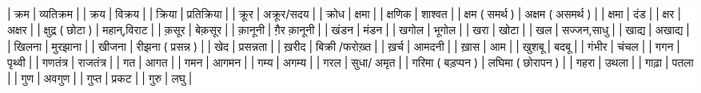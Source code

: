 | क्रम                                    | व्यतिक्रम                                       |
| क्रय                                    | विक्रय                                          |
| क्रिया                                  | प्रतिक्रिया                                     |
| क्रूर                                   | अक्रूर/सदय                                      |
| क्रोध                                   | क्षमा                                           |
| क्षणिक                                  | शाश्वत                                          |
| क्षम ( समर्थ )                          | अक्षम ( असमर्थ )                                |
| क्षमा                                   | दंड                                             |
| क्षर                                    | अक्षर                                           |
| क्षुद्र ( छोटा )                        | महान्,विराट                                     |
| क़सूर                                   | बेक़सूर                                         |
| क़ानूनी                                 | ग़ैर क़ानूनी                                    |
| खंडन                                    | मंडन                                            |
| खगोल                                    | भूगोल                                           |
| खरा                                     | खोटा                                            |
| खल                                      | सज्जन,साधु                                      |
| खाद्य                                   | अखाद्य                                          |
| खिलना                                   | मुरझाना                                         |
| खीजना                                   | रीझना ( प्रसन्न )                               |
| खेद                                     | प्रसन्नता                                       |
| ख़रीद                                   | बिक्री /फरोख़्त                                 |
| ख़र्च                                   | आमदनी                                           |
| ख़ास                                    | आम                                              |
| खुशबू                                   | बदबू                                            |
| गंभीर                                   | चंचल                                            |
| गगन                                     | पृथ्वी                                          |
| गणतंत्र                                 | राजतंत्र                                        |
| गत                                      | आगत                                             |
| गमन                                     | आगमन                                            |
| गम्य                                    | अगम्य                                           |
| गरल                                     | सुधा/ अमृत                                      |
| गरिमा ( बड़प्पन )                       | लघिमा ( छोरापन )                                |
| गहरा                                    | उथला                                            |
| गाढ़ा                                   | पतला                                            |
| गुण                                     | अवगुण                                           |
| गुप्त                                   | प्रकट                                           |
| गुरु                                    | लघु                                             |